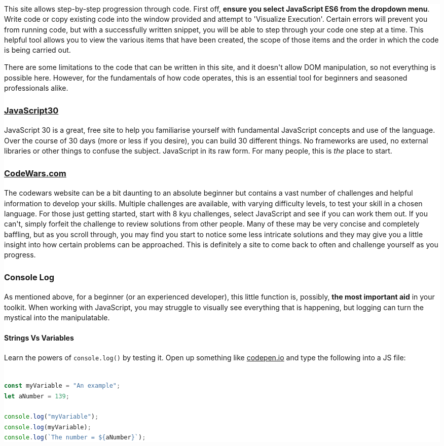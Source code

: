 This site allows step-by-step progression through code. First off, **ensure you
select JavaScript ES6 from the dropdown menu**. Write code or copy existing code
into the window provided and attempt to 'Visualize Execution'. Certain errors
will prevent you from running code, but with a successfully written snippet, you
will be able to step through your code one step at a time. This helpful tool
allows you to view the various items that have been created, the scope of those
items and the order in which the code is being carried out.

There are some limitations to the code that can be written in this site, and it
doesn't allow DOM manipulation, so not everything is possible here. However, for
the fundamentals of how code operates, this is an essential tool for beginners
and seasoned professionals alike.

### [JavaScript30](https://javascript30.com/)

JavaScript 30 is a great, free site to help you familiarise yourself with
fundamental JavaScript concepts and use of the language. Over the course of 30
days (more or less if you desire), you can build 30 different things. No
frameworks are used, no external libraries or other things to confuse the
subject. JavaScript in its raw form. For many people, this is *the* place to
start.

### [CodeWars.com](https://www.codewars.com/)

The codewars website can be a bit daunting to an absolute beginner but contains
a vast number of challenges and helpful information to develop your skills.
Multiple challenges are available, with varying difficulty levels, to test your
skill in a chosen language. For those just getting started, start with 8 kyu
challenges, select JavaScript and see if you can work them out. If you can't,
simply forfeit the challenge to review solutions from other people. Many of
these may be very concise and completely baffling, but as you scroll through,
you may find you start to notice some less intricate solutions and they may give
you a little insight into how certain problems can be approached. This is
definitely a site to come back to often and challenge yourself as you progress.

### Console Log

As mentioned above, for a beginner (or an experienced developer), this little
function is, possibly, **the most important aid** in your toolkit. When working
with JavaScript, you may struggle to visually see everything that is happening,
but logging can turn the mystical into the manipulatable.

#### Strings Vs Variables

Learn the powers of `console.log()` by testing it. Open up something like
[codepen.io](https://codepen.io) and type the following into a JS file:

```javascript

const myVariable = "An example";
let aNumber = 139;

console.log("myVariable");
console.log(myVariable);
console.log(`The number = ${aNumber}`);

```
